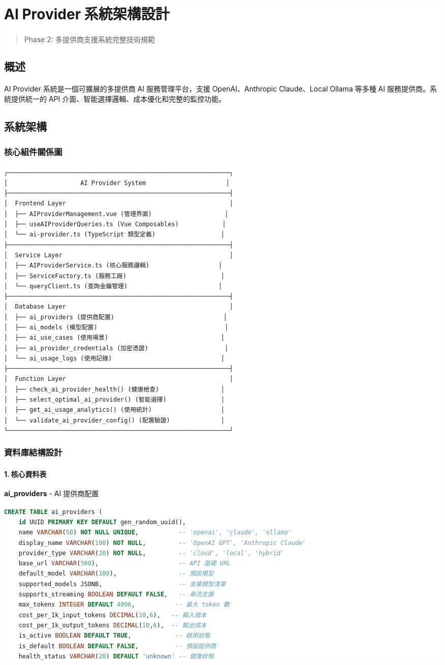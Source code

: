 # AI Provider 系統架構設計
> Phase 2: 多提供商支援系統完整技術規範

## 概述

AI Provider 系統是一個可擴展的多提供商 AI 服務管理平台，支援 OpenAI、Anthropic Claude、Local Ollama 等多種 AI 服務提供商。系統提供統一的 API 介面、智能選擇邏輯、成本優化和完整的監控功能。

## 系統架構

### 核心組件關係圖

```
┌─────────────────────────────────────────────────────────────┐
│                    AI Provider System                      │
├─────────────────────────────────────────────────────────────┤
│  Frontend Layer                                             │
│  ├── AIProviderManagement.vue (管理界面)                    │
│  ├── useAIProviderQueries.ts (Vue Composables)            │
│  └── ai-provider.ts (TypeScript 類型定義)                  │
├─────────────────────────────────────────────────────────────┤
│  Service Layer                                              │
│  ├── AIProviderService.ts (核心服務邏輯)                   │
│  ├── ServiceFactory.ts (服務工廠)                          │
│  └── queryClient.ts (查詢金鑰管理)                         │
├─────────────────────────────────────────────────────────────┤
│  Database Layer                                             │
│  ├── ai_providers (提供商配置)                              │
│  ├── ai_models (模型配置)                                   │
│  ├── ai_use_cases (使用場景)                               │
│  ├── ai_provider_credentials (加密憑證)                     │
│  └── ai_usage_logs (使用記錄)                              │
├─────────────────────────────────────────────────────────────┤
│  Function Layer                                             │
│  ├── check_ai_provider_health() (健康檢查)                 │
│  ├── select_optimal_ai_provider() (智能選擇)               │
│  ├── get_ai_usage_analytics() (使用統計)                   │
│  └── validate_ai_provider_config() (配置驗證)              │
└─────────────────────────────────────────────────────────────┘
```

### 資料庫結構設計

#### 1. 核心資料表

**ai_providers** - AI 提供商配置
```sql
CREATE TABLE ai_providers (
    id UUID PRIMARY KEY DEFAULT gen_random_uuid(),
    name VARCHAR(50) NOT NULL UNIQUE,           -- 'openai', 'claude', 'ollama'
    display_name VARCHAR(100) NOT NULL,         -- 'OpenAI GPT', 'Anthropic Claude'
    provider_type VARCHAR(20) NOT NULL,         -- 'cloud', 'local', 'hybrid'
    base_url VARCHAR(500),                      -- API 基礎 URL
    default_model VARCHAR(100),                 -- 預設模型
    supported_models JSONB,                     -- 支援模型清單
    supports_streaming BOOLEAN DEFAULT FALSE,   -- 串流支援
    max_tokens INTEGER DEFAULT 4096,           -- 最大 token 數
    cost_per_1k_input_tokens DECIMAL(10,6),   -- 輸入成本
    cost_per_1k_output_tokens DECIMAL(10,6),  -- 輸出成本
    is_active BOOLEAN DEFAULT TRUE,            -- 啟用狀態
    is_default BOOLEAN DEFAULT FALSE,          -- 預設提供商
    health_status VARCHAR(20) DEFAULT 'unknown' -- 健康狀態
```